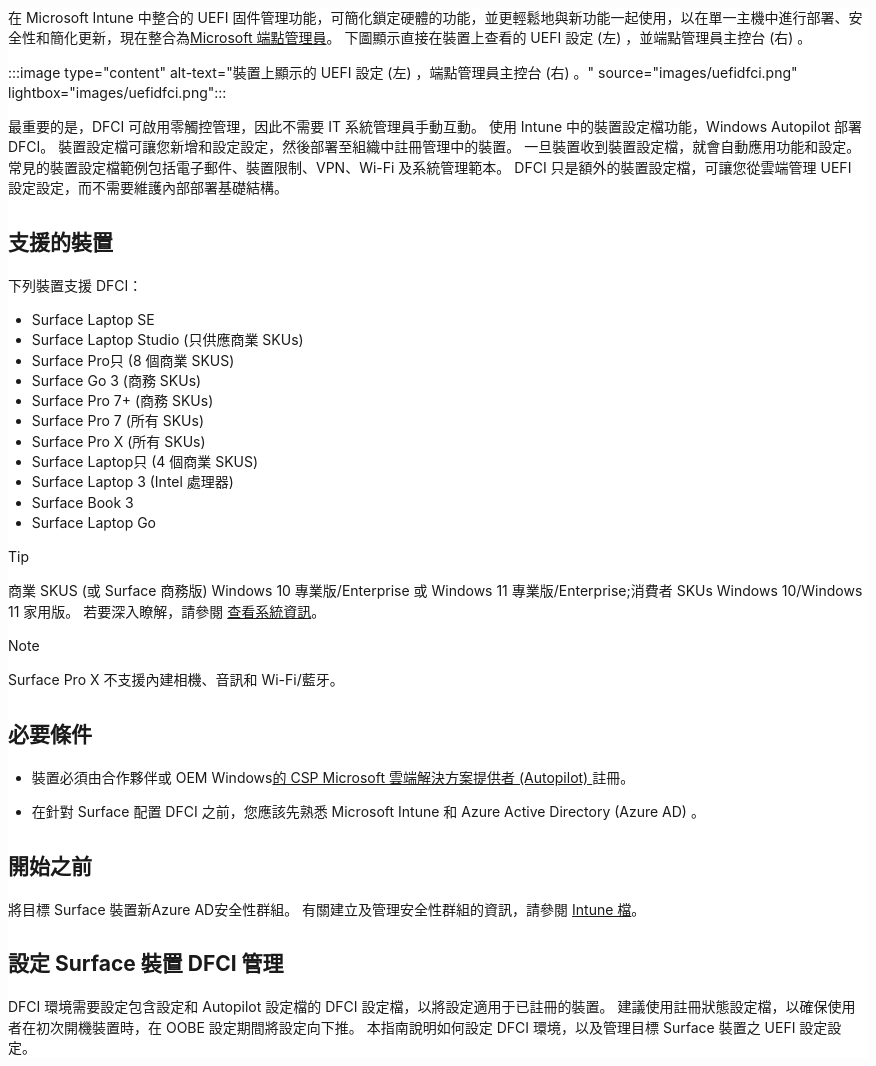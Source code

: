 在 Microsoft Intune 中整合的 UEFI 固件管理功能，可簡化鎖定硬體的功能，並更輕鬆地與新功能一起使用，以在單一主機中進行部署、安全性和簡化更新，現在整合為[Microsoft 端點管理員](https://www.microsoft.com/microsoft-365/microsoft-endpoint-manager)。 下圖顯示直接在裝置上查看的 UEFI 設定 (左) ，並端點管理員主控台 (右) 。

:::image type="content" alt-text="裝置上顯示的 UEFI 設定 (左) ，端點管理員主控台 (右) 。" source="images/uefidfci.png" lightbox="images/uefidfci.png":::

最重要的是，DFCI 可啟用零觸控管理，因此不需要 IT 系統管理員手動互動。 使用 Intune 中的裝置設定檔功能，Windows Autopilot 部署 DFCI。 裝置設定檔可讓您新增和設定設定，然後部署至組織中註冊管理中的裝置。 一旦裝置收到裝置設定檔，就會自動應用功能和設定。 常見的裝置設定檔範例包括電子郵件、裝置限制、VPN、Wi-Fi 及系統管理範本。 DFCI 只是額外的裝置設定檔，可讓您從雲端管理 UEFI 設定設定，而不需要維護內部部署基礎結構。  

## <a name="supported-devices"></a>支援的裝置

下列裝置支援 DFCI：

- Surface Laptop SE
- Surface Laptop Studio (只供應商業 SKUs) 
- Surface Pro只 (8 個商業 SKUS) 
- Surface Go 3 (商務 SKUs) 
- Surface Pro 7+ (商務 SKUs) 
- Surface Pro 7 (所有 SKUs) 
- Surface Pro X (所有 SKUs) 
- Surface Laptop只 (4 個商業 SKUS) 
- Surface Laptop 3 (Intel 處理器) 
- Surface Book 3
- Surface Laptop Go


>[!TIP]
> 商業 SKUS (或 Surface 商務版) Windows 10 專業版/Enterprise 或 Windows 11 專業版/Enterprise;消費者 SKUs Windows 10/Windows 11 家用版。 若要深入瞭解，請參閱 [查看系統資訊](https://support.microsoft.com/windows/view-your-system-info-a965a8f2-0773-1d65-472a-1e747c9ebe00)。 

> [!NOTE]
> Surface Pro X 不支援內建相機、音訊和 Wi-Fi/藍牙。

## <a name="prerequisites"></a>必要條件

- 裝置必須由合作夥伴或 OEM Windows[的 CSP Microsoft 雲端解決方案提供者 (Autopilot) ](https://partner.microsoft.com/membership/cloud-solution-provider)註冊。

- 在針對 Surface 配置 DFCI 之前，您應該先熟悉 Microsoft Intune 和 Azure Active Directory (Azure AD) 。[ ](/intune/) [](/azure/active-directory/)

## <a name="before-you-begin"></a>開始之前

將目標 Surface 裝置新Azure AD安全性群組。 有關建立及管理安全性群組的資訊，請參閱 [Intune 檔](/intune/configuration/device-firmware-configuration-interface-windows#create-your-azure-ad-security-groups)。

## <a name="configure-dfci-management-for-surface-devices"></a>設定 Surface 裝置 DFCI 管理

DFCI 環境需要設定包含設定和 Autopilot 設定檔的 DFCI 設定檔，以將設定適用于已註冊的裝置。 建議使用註冊狀態設定檔，以確保使用者在初次開機裝置時，在 OOBE 設定期間將設定向下推。 本指南說明如何設定 DFCI 環境，以及管理目標 Surface 裝置之 UEFI 設定設定。
